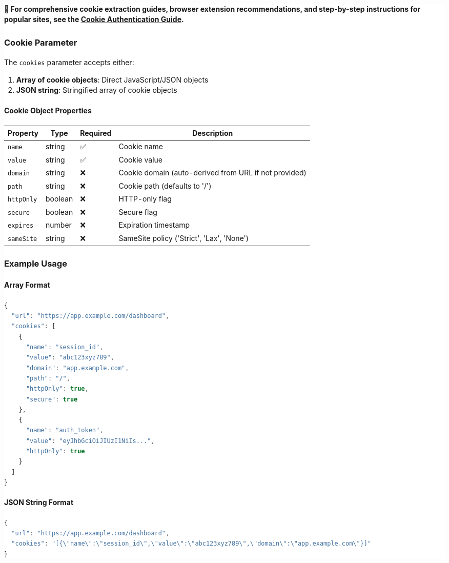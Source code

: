 **📖 For comprehensive cookie extraction guides, browser extension recommendations, and step-by-step instructions for popular sites, see the [Cookie Authentication Guide](COOKIE_AUTHENTICATION.md).**

### Cookie Parameter

The `cookies` parameter accepts either:
1. **Array of cookie objects**: Direct JavaScript/JSON objects
2. **JSON string**: Stringified array of cookie objects

#### Cookie Object Properties

| Property | Type | Required | Description |
|----------|------|----------|-------------|
| `name` | string | ✅ | Cookie name |
| `value` | string | ✅ | Cookie value |
| `domain` | string | ❌ | Cookie domain (auto-derived from URL if not provided) |
| `path` | string | ❌ | Cookie path (defaults to '/') |
| `httpOnly` | boolean | ❌ | HTTP-only flag |
| `secure` | boolean | ❌ | Secure flag |
| `expires` | number | ❌ | Expiration timestamp |
| `sameSite` | string | ❌ | SameSite policy ('Strict', 'Lax', 'None') |

### Example Usage

#### Array Format
```javascript
{
  "url": "https://app.example.com/dashboard",
  "cookies": [
    {
      "name": "session_id",
      "value": "abc123xyz789",
      "domain": "app.example.com",
      "path": "/",
      "httpOnly": true,
      "secure": true
    },
    {
      "name": "auth_token",
      "value": "eyJhbGciOiJIUzI1NiIs...",
      "httpOnly": true
    }
  ]
}
```

#### JSON String Format
```javascript
{
  "url": "https://app.example.com/dashboard",
  "cookies": "[{\"name\":\"session_id\",\"value\":\"abc123xyz789\",\"domain\":\"app.example.com\"}]"
}
```
